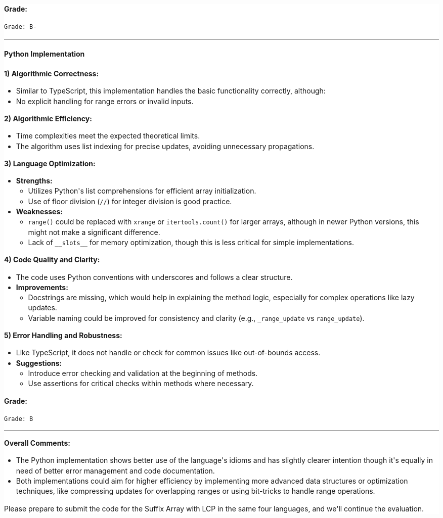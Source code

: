 **Grade:** 
```
Grade: B-
```

---

#### **Python Implementation**

**1) **Algorithmic Correctness**:**
   - Similar to TypeScript, this implementation handles the basic functionality correctly, although:
   - No explicit handling for range errors or invalid inputs.

**2) **Algorithmic Efficiency**:**
   - Time complexities meet the expected theoretical limits.
   - The algorithm uses list indexing for precise updates, avoiding unnecessary propagations.

**3) **Language Optimization**:**
   - **Strengths:**
     - Utilizes Python's list comprehensions for efficient array initialization.
     - Use of floor division (`//`) for integer division is good practice.
   - **Weaknesses:**
     - `range()` could be replaced with `xrange` or `itertools.count()` for larger arrays, although in newer Python versions, this might not make a significant difference.
     - Lack of `__slots__` for memory optimization, though this is less critical for simple implementations.

**4) **Code Quality and Clarity**:**
   - The code uses Python conventions with underscores and follows a clear structure.
   - **Improvements:**
     - Docstrings are missing, which would help in explaining the method logic, especially for complex operations like lazy updates.
     - Variable naming could be improved for consistency and clarity (e.g., `_range_update` vs `range_update`).

**5) **Error Handling and Robustness**:**
   - Like TypeScript, it does not handle or check for common issues like out-of-bounds access.
   - **Suggestions:**
     - Introduce error checking and validation at the beginning of methods.
     - Use assertions for critical checks within methods where necessary.

**Grade:** 
```
Grade: B
```

---

**Overall Comments:**
- The Python implementation shows better use of the language's idioms and has slightly clearer intention though it's equally in need of better error management and code documentation.
- Both implementations could aim for higher efficiency by implementing more advanced data structures or optimization techniques, like compressing updates for overlapping ranges or using bit-tricks to handle range operations.

Please prepare to submit the code for the Suffix Array with LCP in the same four languages, and we'll continue the evaluation.
